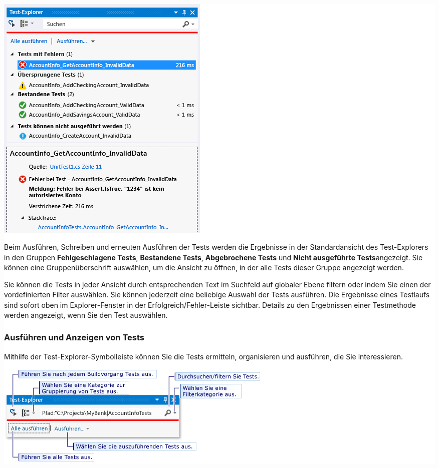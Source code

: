  ![Komponententest-Explorer](../ide/media/ute_failedpassednotrunsummary.png "UTE_FailedPassedNotRunSummary")  
  
 Beim Ausführen, Schreiben und erneuten Ausführen der Tests werden die Ergebnisse in der Standardansicht des Test-Explorers in den Gruppen **Fehlgeschlagene Tests**, **Bestandene Tests**, **Abgebrochene Tests** und **Nicht ausgeführte Tests**angezeigt. Sie können eine Gruppenüberschrift auswählen, um die Ansicht zu öffnen, in der alle Tests dieser Gruppe angezeigt werden.  
  
 Sie können die Tests in jeder Ansicht durch entsprechenden Text im Suchfeld auf globaler Ebene filtern oder indem Sie einen der vordefinierten Filter auswählen. Sie können jederzeit eine beliebige Auswahl der Tests ausführen. Die Ergebnisse eines Testlaufs sind sofort oben im Explorer-Fenster in der Erfolgreich/Fehler-Leiste sichtbar. Details zu den Ergebnissen einer Testmethode werden angezeigt, wenn Sie den Test auswählen.  
  
###  <a name="BKMK_Running_and_viewing_tests_from_the_Test_Explorer_toolbar"></a> Ausführen und Anzeigen von Tests  
 Mithilfe der Test-Explorer-Symbolleiste können Sie die Tests ermitteln, organisieren und ausführen, die Sie interessieren.  
  
 ![Tests von der Test-Explorer-Symbolleiste ausführen](../test/media/ute_toolbar.png "UTE_ToolBar")  
  
